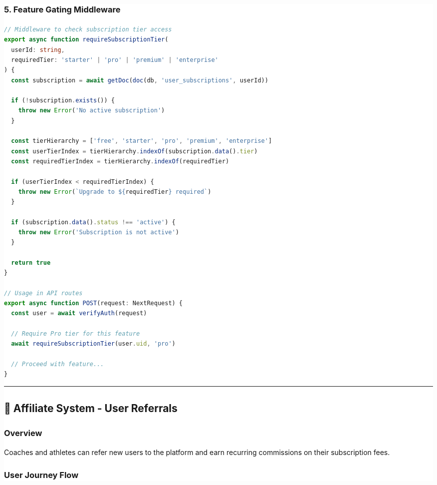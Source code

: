 ### 5. Feature Gating Middleware

```typescript
// Middleware to check subscription tier access
export async function requireSubscriptionTier(
  userId: string,
  requiredTier: 'starter' | 'pro' | 'premium' | 'enterprise'
) {
  const subscription = await getDoc(doc(db, 'user_subscriptions', userId))

  if (!subscription.exists()) {
    throw new Error('No active subscription')
  }

  const tierHierarchy = ['free', 'starter', 'pro', 'premium', 'enterprise']
  const userTierIndex = tierHierarchy.indexOf(subscription.data().tier)
  const requiredTierIndex = tierHierarchy.indexOf(requiredTier)

  if (userTierIndex < requiredTierIndex) {
    throw new Error(`Upgrade to ${requiredTier} required`)
  }

  if (subscription.data().status !== 'active') {
    throw new Error('Subscription is not active')
  }

  return true
}

// Usage in API routes
export async function POST(request: NextRequest) {
  const user = await verifyAuth(request)

  // Require Pro tier for this feature
  await requireSubscriptionTier(user.uid, 'pro')

  // Proceed with feature...
}
```

---

## 🤝 Affiliate System - User Referrals

### Overview

Coaches and athletes can refer new users to the platform and earn recurring commissions on their subscription fees.

### User Journey Flow
